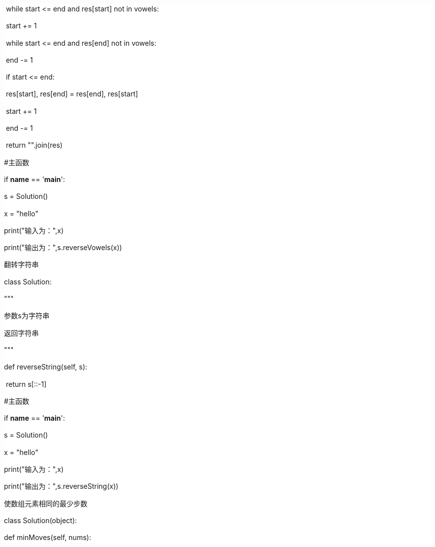 ​      while start <= end and res[start] not in vowels:

​        start += 1

​      while start <= end and res[end] not in vowels:

​        end -= 1

​      if start <= end:

​        res[start], res[end] = res[end], res[start]

​        start += 1

​        end -= 1

​    return "".join(res)

\#主函数

if __name__ == '__main__':

  s = Solution()

  x = "hello"

  print("输入为：",x)

  print("输出为：",s.reverseVowels(x))

翻转字符串  

 

class Solution:

  """

  参数s为字符串

  返回字符串

  """

  def reverseString(self, s):

​    return s[::-1]

\#主函数

if __name__ == '__main__':

  s = Solution()

  x = "hello"

  print("输入为：",x)

  print("输出为：",s.reverseString(x))

使数组元素相同的最少步数  

 

class Solution(object):

  def minMoves(self, nums):
